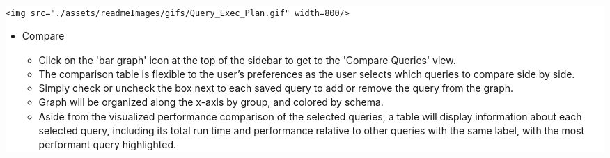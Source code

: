     <img src="./assets/readmeImages/gifs/Query_Exec_Plan.gif" width=800/>
  </div>

- Compare

  - Click on the 'bar graph' icon at the top of the sidebar to get to the 'Compare Queries' view.
  - The comparison table is flexible to the user’s preferences as the user selects which queries to compare side by side.
  - Simply check or uncheck the box next to each saved query to add or remove the query from the graph.
  - Graph will be organized along the x-axis by group, and colored by schema.
  - Aside from the visualized performance comparison of the selected queries, a table will display information about each selected query, including its total run time and performance relative to other queries with the same label, with the most performant query highlighted.

<div align="center">